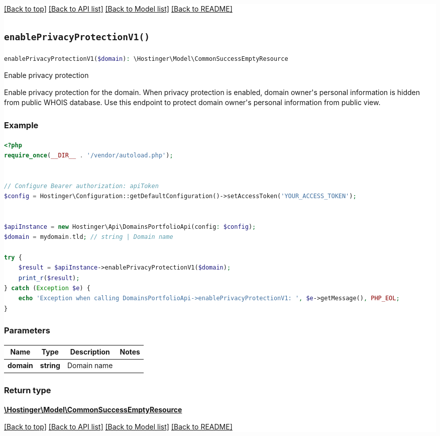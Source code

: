 [[Back to top]](#) [[Back to API list]](../../README.md#endpoints)
[[Back to Model list]](../../README.md#models)
[[Back to README]](../../README.md)

## `enablePrivacyProtectionV1()`

```php
enablePrivacyProtectionV1($domain): \Hostinger\Model\CommonSuccessEmptyResource
```

Enable privacy protection

Enable privacy protection for the domain.  When privacy protection is enabled, domain owner's personal information is hidden from public WHOIS database.  Use this endpoint to protect domain owner's personal information from public view.

### Example

```php
<?php
require_once(__DIR__ . '/vendor/autoload.php');


// Configure Bearer authorization: apiToken
$config = Hostinger\Configuration::getDefaultConfiguration()->setAccessToken('YOUR_ACCESS_TOKEN');


$apiInstance = new Hostinger\Api\DomainsPortfolioApi(config: $config);
$domain = mydomain.tld; // string | Domain name

try {
    $result = $apiInstance->enablePrivacyProtectionV1($domain);
    print_r($result);
} catch (Exception $e) {
    echo 'Exception when calling DomainsPortfolioApi->enablePrivacyProtectionV1: ', $e->getMessage(), PHP_EOL;
}
```

### Parameters

| Name | Type | Description  | Notes |
| ------------- | ------------- | ------------- | ------------- |
| **domain** | **string**| Domain name | |

### Return type

[**\Hostinger\Model\CommonSuccessEmptyResource**](../Model/CommonSuccessEmptyResource.md)

[[Back to top]](#) [[Back to API list]](../../README.md#endpoints)
[[Back to Model list]](../../README.md#models)
[[Back to README]](../../README.md)
